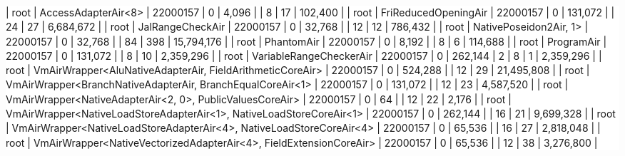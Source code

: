 | root | AccessAdapterAir<8> | 22000157 | 0 | 4,096 |  | 8 | 17 | 102,400 | 
| root | FriReducedOpeningAir | 22000157 | 0 | 131,072 |  | 24 | 27 | 6,684,672 | 
| root | JalRangeCheckAir | 22000157 | 0 | 32,768 |  | 12 | 12 | 786,432 | 
| root | NativePoseidon2Air<BabyBearParameters>, 1> | 22000157 | 0 | 32,768 |  | 84 | 398 | 15,794,176 | 
| root | PhantomAir | 22000157 | 0 | 8,192 |  | 8 | 6 | 114,688 | 
| root | ProgramAir | 22000157 | 0 | 131,072 |  | 8 | 10 | 2,359,296 | 
| root | VariableRangeCheckerAir | 22000157 | 0 | 262,144 | 2 | 8 | 1 | 2,359,296 | 
| root | VmAirWrapper<AluNativeAdapterAir, FieldArithmeticCoreAir> | 22000157 | 0 | 524,288 |  | 12 | 29 | 21,495,808 | 
| root | VmAirWrapper<BranchNativeAdapterAir, BranchEqualCoreAir<1> | 22000157 | 0 | 131,072 |  | 12 | 23 | 4,587,520 | 
| root | VmAirWrapper<NativeAdapterAir<2, 0>, PublicValuesCoreAir> | 22000157 | 0 | 64 |  | 12 | 22 | 2,176 | 
| root | VmAirWrapper<NativeLoadStoreAdapterAir<1>, NativeLoadStoreCoreAir<1> | 22000157 | 0 | 262,144 |  | 16 | 21 | 9,699,328 | 
| root | VmAirWrapper<NativeLoadStoreAdapterAir<4>, NativeLoadStoreCoreAir<4> | 22000157 | 0 | 65,536 |  | 16 | 27 | 2,818,048 | 
| root | VmAirWrapper<NativeVectorizedAdapterAir<4>, FieldExtensionCoreAir> | 22000157 | 0 | 65,536 |  | 12 | 38 | 3,276,800 | 
